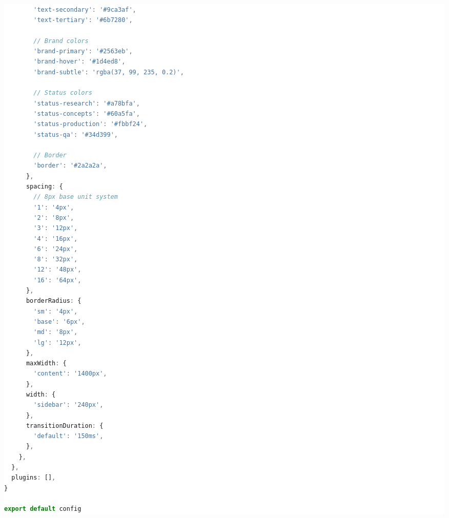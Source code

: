 ```typescript
        'text-secondary': '#9ca3af',
        'text-tertiary': '#6b7280',

        // Brand colors
        'brand-primary': '#2563eb',
        'brand-hover': '#1d4ed8',
        'brand-subtle': 'rgba(37, 99, 235, 0.2)',

        // Status colors
        'status-research': '#a78bfa',
        'status-concepts': '#60a5fa',
        'status-production': '#fbbf24',
        'status-qa': '#34d399',

        // Border
        'border': '#2a2a2a',
      },
      spacing: {
        // 8px base unit system
        '1': '4px',
        '2': '8px',
        '3': '12px',
        '4': '16px',
        '6': '24px',
        '8': '32px',
        '12': '48px',
        '16': '64px',
      },
      borderRadius: {
        'sm': '4px',
        'base': '6px',
        'md': '8px',
        'lg': '12px',
      },
      maxWidth: {
        'content': '1400px',
      },
      width: {
        'sidebar': '240px',
      },
      transitionDuration: {
        'default': '150ms',
      },
    },
  },
  plugins: [],
}

export default config
```
